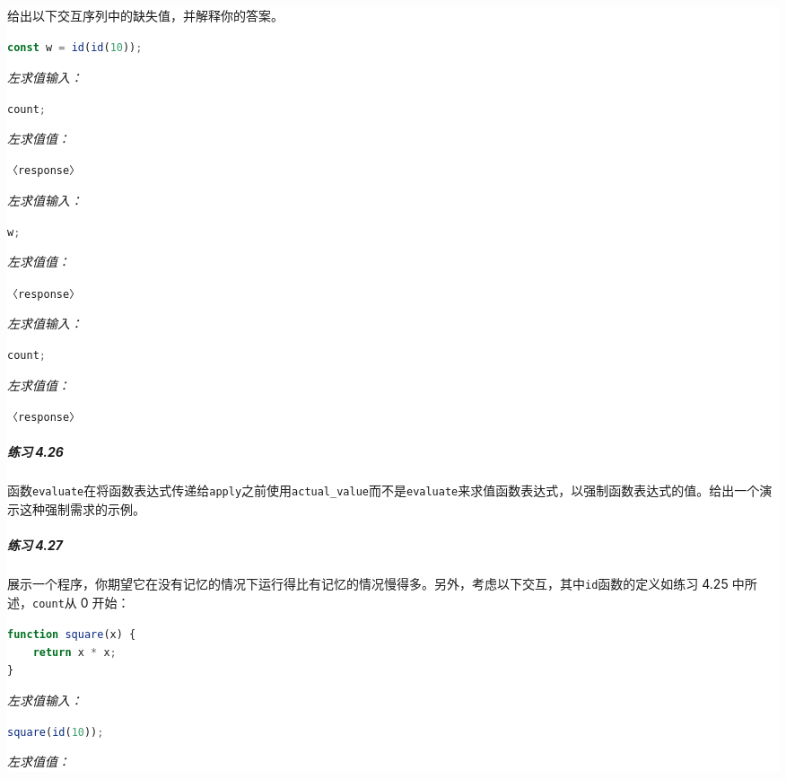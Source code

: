 给出以下交互序列中的缺失值，并解释你的答案。

```js
const w = id(id(10));
```

*左求值输入：*

```js
count;
```

*左求值值：*

```js
〈response〉
```

*左求值输入：*

```js
w;
```

*左求值值：*

```js
〈response〉
```

*左求值输入：*

```js
count;
```

*左求值值：*

```js
〈response〉
```

##### 练习 4.26

函数`evaluate`在将函数表达式传递给`apply`之前使用`actual_value`而不是`evaluate`来求值函数表达式，以强制函数表达式的值。给出一个演示这种强制需求的示例。

##### 练习 4.27

展示一个程序，你期望它在没有记忆的情况下运行得比有记忆的情况慢得多。另外，考虑以下交互，其中`id`函数的定义如练习 4.25 中所述，`count`从 0 开始：

```js
function square(x) {
    return x * x;
}
```

*左求值输入：*

```js
square(id(10));
```

*左求值值：*
